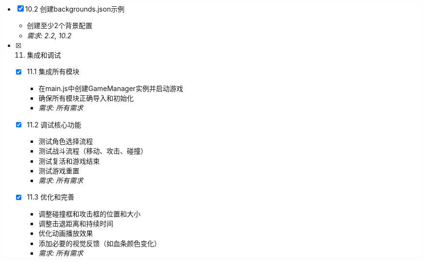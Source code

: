   - [x] 10.2 创建backgrounds.json示例
    - 创建至少2个背景配置
    - _需求: 2.2, 10.2_

- [x] 11. 集成和调试
  - [x] 11.1 集成所有模块
    - 在main.js中创建GameManager实例并启动游戏
    - 确保所有模块正确导入和初始化
    - _需求: 所有需求_
  
  - [x] 11.2 调试核心功能
    - 测试角色选择流程
    - 测试战斗流程（移动、攻击、碰撞）
    - 测试复活和游戏结束
    - 测试游戏重置
    - _需求: 所有需求_
  
  - [x] 11.3 优化和完善
    - 调整碰撞框和攻击框的位置和大小
    - 调整击退距离和持续时间
    - 优化动画播放效果
    - 添加必要的视觉反馈（如血条颜色变化）
    - _需求: 所有需求_
